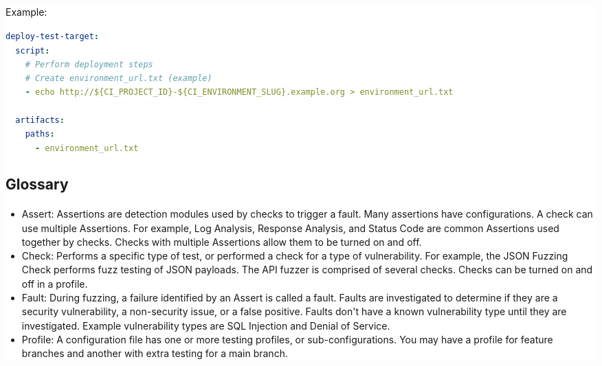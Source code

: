 Example:

```yaml
deploy-test-target:
  script:
    # Perform deployment steps
    # Create environment_url.txt (example)
    - echo http://${CI_PROJECT_ID}-${CI_ENVIRONMENT_SLUG}.example.org > environment_url.txt

  artifacts:
    paths:
      - environment_url.txt
```



## Glossary

- Assert: Assertions are detection modules used by checks to trigger a fault. Many assertions have
  configurations. A check can use multiple Assertions. For example, Log Analysis, Response Analysis,
  and Status Code are common Assertions used together by checks. Checks with multiple Assertions
  allow them to be turned on and off.
- Check: Performs a specific type of test, or performed a check for a type of vulnerability. For
  example, the JSON Fuzzing Check performs fuzz testing of JSON payloads. The API fuzzer is
  comprised of several checks. Checks can be turned on and off in a profile.
- Fault: During fuzzing, a failure identified by an Assert is called a fault. Faults are
  investigated to determine if they are a security vulnerability, a non-security issue, or a false
  positive. Faults don't have a known vulnerability type until they are investigated. Example
  vulnerability types are SQL Injection and Denial of Service.
- Profile: A configuration file has one or more testing profiles, or sub-configurations. You may
  have a profile for feature branches and another with extra testing for a main branch.
